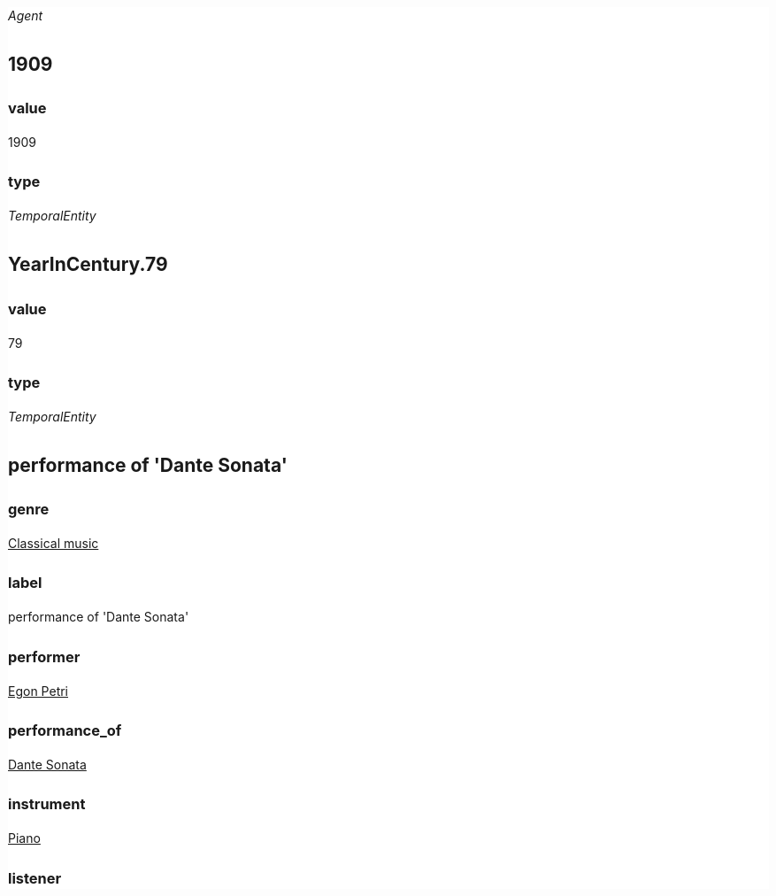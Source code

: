 
*Agent*

## 1909

### value


1909

### type


*TemporalEntity*

## YearInCentury.79

### value


79

### type


*TemporalEntity*

## performance of 'Dante Sonata'

### genre


[Classical music](#Classical-music)

### label


performance of 'Dante Sonata'

### performer


[Egon Petri](#Egon-Petri)

### performance_of


[Dante Sonata](#Dante-Sonata)

### instrument


[Piano](#Piano)

### listener
